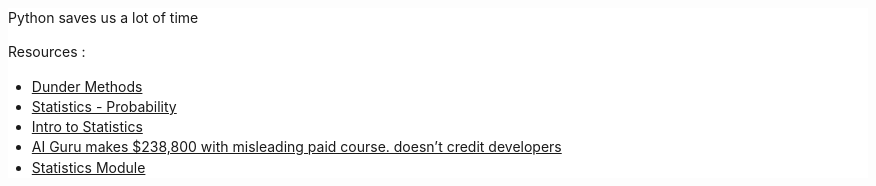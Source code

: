 Python saves us a lot of time 

Resources :
* [Dunder Methods](https://dbader.org/blog/python-dunder-methods) 
* [Statistics - Probability
 ](https://www.dataquest.io/blog/basic-statistics-in-python-probability/) 
* [Intro to Statistics
 ](https://www.youtube.com/watch?v=MdHtK7CWpCQ) 
* [AI Guru makes $238,800 with misleading paid course. doesn’t credit developers
 ](https://www.youtube.com/watch?v=7jmBE4yPrOs) 
* [Statistics Module
 ](https://docs.python.org/3/library/statistics.html) 